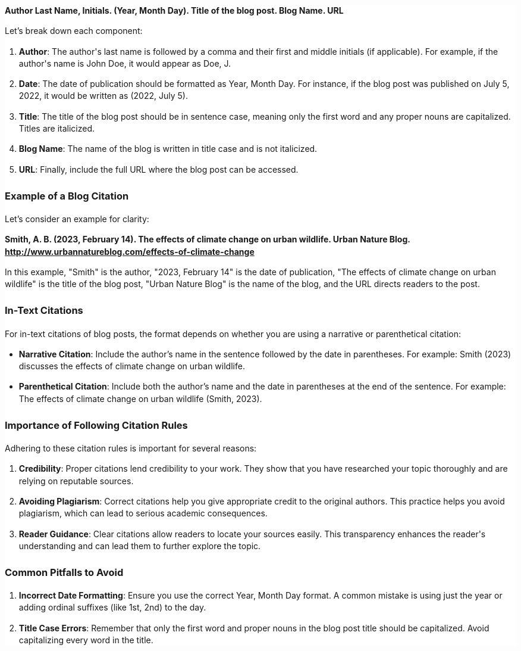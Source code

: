 **Author Last Name, Initials. (Year, Month Day). Title of the blog post. Blog Name. URL**

Let’s break down each component:

1. **Author**: The author's last name is followed by a comma and their first and middle initials (if applicable). For example, if the author's name is John Doe, it would appear as Doe, J.
   
2. **Date**: The date of publication should be formatted as Year, Month Day. For instance, if the blog post was published on July 5, 2022, it would be written as (2022, July 5).

3. **Title**: The title of the blog post should be in sentence case, meaning only the first word and any proper nouns are capitalized. Titles are italicized.

4. **Blog Name**: The name of the blog is written in title case and is not italicized.

5. **URL**: Finally, include the full URL where the blog post can be accessed.

### Example of a Blog Citation

Let’s consider an example for clarity:

**Smith, A. B. (2023, February 14). The effects of climate change on urban wildlife. Urban Nature Blog. http://www.urbannatureblog.com/effects-of-climate-change**

In this example, "Smith" is the author, "2023, February 14" is the date of publication, "The effects of climate change on urban wildlife" is the title of the blog post, "Urban Nature Blog" is the name of the blog, and the URL directs readers to the post.

### In-Text Citations

For in-text citations of blog posts, the format depends on whether you are using a narrative or parenthetical citation:

- **Narrative Citation**: Include the author’s name in the sentence followed by the date in parentheses. For example: Smith (2023) discusses the effects of climate change on urban wildlife.

- **Parenthetical Citation**: Include both the author’s name and the date in parentheses at the end of the sentence. For example: The effects of climate change on urban wildlife (Smith, 2023).

### Importance of Following Citation Rules

Adhering to these citation rules is important for several reasons:

1. **Credibility**: Proper citations lend credibility to your work. They show that you have researched your topic thoroughly and are relying on reputable sources.

2. **Avoiding Plagiarism**: Correct citations help you give appropriate credit to the original authors. This practice helps you avoid plagiarism, which can lead to serious academic consequences.

3. **Reader Guidance**: Clear citations allow readers to locate your sources easily. This transparency enhances the reader's understanding and can lead them to further explore the topic.

### Common Pitfalls to Avoid

1. **Incorrect Date Formatting**: Ensure you use the correct Year, Month Day format. A common mistake is using just the year or adding ordinal suffixes (like 1st, 2nd) to the day.

2. **Title Case Errors**: Remember that only the first word and proper nouns in the blog post title should be capitalized. Avoid capitalizing every word in the title.
